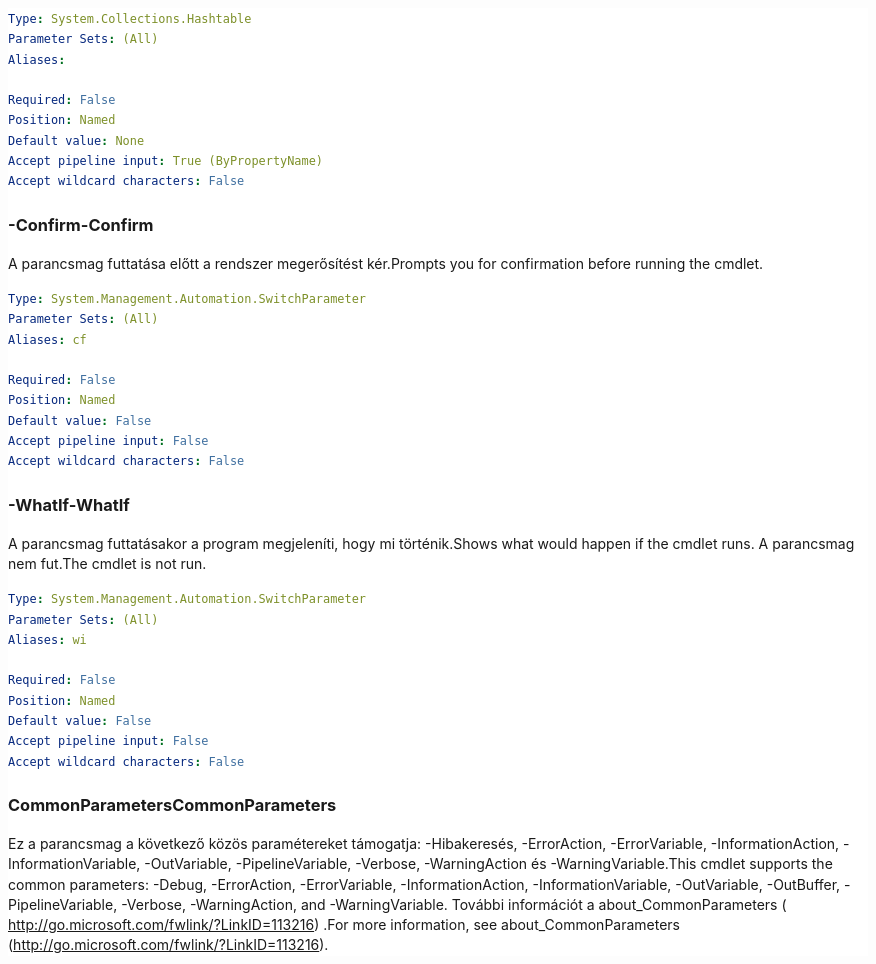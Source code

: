 ```yaml
Type: System.Collections.Hashtable
Parameter Sets: (All)
Aliases:

Required: False
Position: Named
Default value: None
Accept pipeline input: True (ByPropertyName)
Accept wildcard characters: False
```

### <span data-ttu-id="5af08-123">-Confirm</span><span class="sxs-lookup"><span data-stu-id="5af08-123">-Confirm</span></span>
<span data-ttu-id="5af08-124">A parancsmag futtatása előtt a rendszer megerősítést kér.</span><span class="sxs-lookup"><span data-stu-id="5af08-124">Prompts you for confirmation before running the cmdlet.</span></span>

```yaml
Type: System.Management.Automation.SwitchParameter
Parameter Sets: (All)
Aliases: cf

Required: False
Position: Named
Default value: False
Accept pipeline input: False
Accept wildcard characters: False
```

### <span data-ttu-id="5af08-125">-WhatIf</span><span class="sxs-lookup"><span data-stu-id="5af08-125">-WhatIf</span></span>
<span data-ttu-id="5af08-126">A parancsmag futtatásakor a program megjeleníti, hogy mi történik.</span><span class="sxs-lookup"><span data-stu-id="5af08-126">Shows what would happen if the cmdlet runs.</span></span>
<span data-ttu-id="5af08-127">A parancsmag nem fut.</span><span class="sxs-lookup"><span data-stu-id="5af08-127">The cmdlet is not run.</span></span>

```yaml
Type: System.Management.Automation.SwitchParameter
Parameter Sets: (All)
Aliases: wi

Required: False
Position: Named
Default value: False
Accept pipeline input: False
Accept wildcard characters: False
```

### <span data-ttu-id="5af08-128">CommonParameters</span><span class="sxs-lookup"><span data-stu-id="5af08-128">CommonParameters</span></span>
<span data-ttu-id="5af08-129">Ez a parancsmag a következő közös paramétereket támogatja: -Hibakeresés, -ErrorAction, -ErrorVariable, -InformationAction, -InformationVariable, -OutVariable, -PipelineVariable, -Verbose, -WarningAction és -WarningVariable.</span><span class="sxs-lookup"><span data-stu-id="5af08-129">This cmdlet supports the common parameters: -Debug, -ErrorAction, -ErrorVariable, -InformationAction, -InformationVariable, -OutVariable, -OutBuffer, -PipelineVariable, -Verbose, -WarningAction, and -WarningVariable.</span></span> <span data-ttu-id="5af08-130">További információt a about_CommonParameters ( http://go.microsoft.com/fwlink/?LinkID=113216) .</span><span class="sxs-lookup"><span data-stu-id="5af08-130">For more information, see about_CommonParameters (http://go.microsoft.com/fwlink/?LinkID=113216).</span></span>
